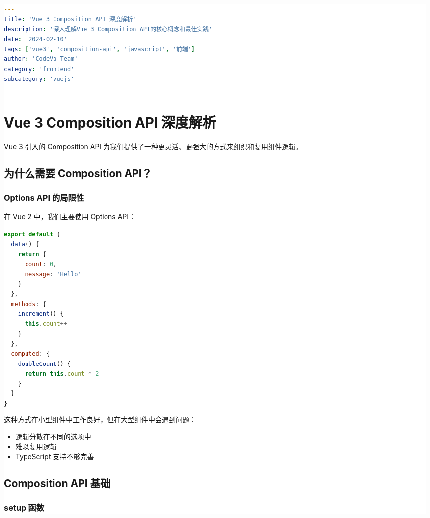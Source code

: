 ```yaml
---
title: 'Vue 3 Composition API 深度解析'
description: '深入理解Vue 3 Composition API的核心概念和最佳实践'
date: '2024-02-10'
tags: ['vue3', 'composition-api', 'javascript', '前端']
author: 'CodeVa Team'
category: 'frontend'
subcategory: 'vuejs'
---
```


# Vue 3 Composition API 深度解析

Vue 3 引入的 Composition API 为我们提供了一种更灵活、更强大的方式来组织和复用组件逻辑。

## 为什么需要 Composition API？

### Options API 的局限性

在 Vue 2 中，我们主要使用 Options API：

```javascript
export default {
  data() {
    return {
      count: 0,
      message: 'Hello'
    }
  },
  methods: {
    increment() {
      this.count++
    }
  },
  computed: {
    doubleCount() {
      return this.count * 2
    }
  }
}
```

这种方式在小型组件中工作良好，但在大型组件中会遇到问题：
- 逻辑分散在不同的选项中
- 难以复用逻辑
- TypeScript 支持不够完善

## Composition API 基础

### setup 函数
